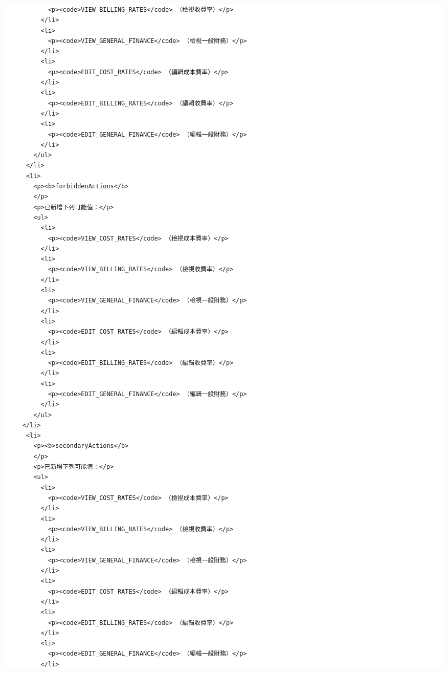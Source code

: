                 <p><code>VIEW_BILLING_RATES</code> （檢視收費率）</p>
              </li>
              <li>
                <p><code>VIEW_GENERAL_FINANCE</code> （檢視一般財務）</p>
              </li>
              <li>
                <p><code>EDIT_COST_RATES</code> （編輯成本費率）</p>
              </li>
              <li>
                <p><code>EDIT_BILLING_RATES</code> （編輯收費率）</p>
              </li>
              <li>
                <p><code>EDIT_GENERAL_FINANCE</code> （編輯一般財務）</p>
              </li>
            </ul>
          </li>
          <li>
            <p><b>forbiddenActions</b>
            </p>
            <p>已新增下列可能值：</p>
            <ul>
              <li>
                <p><code>VIEW_COST_RATES</code> （檢視成本費率）</p>
              </li>
              <li>
                <p><code>VIEW_BILLING_RATES</code> （檢視收費率）</p>
              </li>
              <li>
                <p><code>VIEW_GENERAL_FINANCE</code> （檢視一般財務）</p>
              </li>
              <li>
                <p><code>EDIT_COST_RATES</code> （編輯成本費率）</p>
              </li>
              <li>
                <p><code>EDIT_BILLING_RATES</code> （編輯收費率）</p>
              </li>
              <li>
                <p><code>EDIT_GENERAL_FINANCE</code> （編輯一般財務）</p>
              </li>
            </ul>
         </li>
          <li>
            <p><b>secondaryActions</b>
            </p>
            <p>已新增下列可能值：</p>
            <ul>
              <li>
                <p><code>VIEW_COST_RATES</code> （檢視成本費率）</p>
              </li>
              <li>
                <p><code>VIEW_BILLING_RATES</code> （檢視收費率）</p>
              </li>
              <li>
                <p><code>VIEW_GENERAL_FINANCE</code> （檢視一般財務）</p>
              </li>
              <li>
                <p><code>EDIT_COST_RATES</code> （編輯成本費率）</p>
              </li>
              <li>
                <p><code>EDIT_BILLING_RATES</code> （編輯收費率）</p>
              </li>
              <li>
                <p><code>EDIT_GENERAL_FINANCE</code> （編輯一般財務）</p>
              </li>
